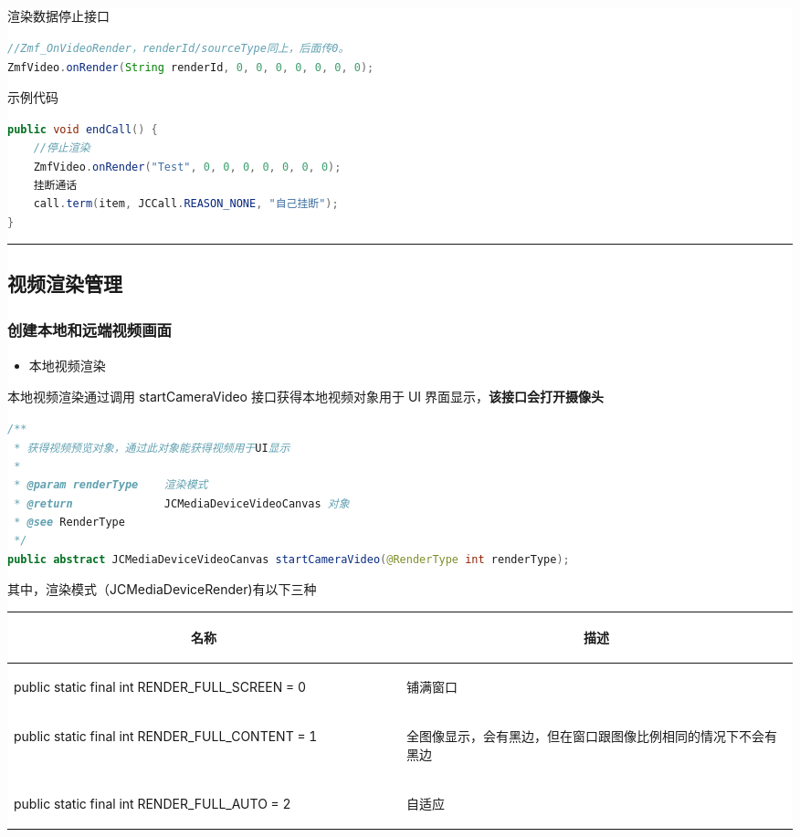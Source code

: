 渲染数据停止接口

``````java
//Zmf_OnVideoRender，renderId/sourceType同上，后面传0。
ZmfVideo.onRender(String renderId, 0, 0, 0, 0, 0, 0, 0);
``````

示例代码

``````java
public void endCall() {
    //停止渲染
    ZmfVideo.onRender("Test", 0, 0, 0, 0, 0, 0, 0);
    挂断通话
    call.term(item, JCCall.REASON_NONE, "自己挂断");
}
``````

-----

## 视频渲染管理

### 创建本地和远端视频画面

- 本地视频渲染

本地视频渲染通过调用 startCameraVideo 接口获得本地视频对象用于 UI 界面显示，**该接口会打开摄像头**

``````java
/**
 * 获得视频预览对象，通过此对象能获得视频用于UI显示
 *
 * @param renderType    渲染模式
 * @return              JCMediaDeviceVideoCanvas 对象
 * @see RenderType
 */
public abstract JCMediaDeviceVideoCanvas startCameraVideo(@RenderType int renderType);
``````

其中，渲染模式（JCMediaDeviceRender)有以下三种

<table>
<colgroup>
<col style="width: 50%" />
<col style="width: 50%" />
</colgroup>
<thead>
<tr class="header">
<th><p>名称</p></th>
<th><p>描述</p></th>
</tr>
</thead>
<tbody>
<tr class="odd">
<td><p>public static final int RENDER_FULL_SCREEN = 0</p></td>
<td><p>铺满窗口</p></td>
</tr>
<tr class="even">
<td><p>public static final int RENDER_FULL_CONTENT = 1</p></td>
<td><p>全图像显示，会有黑边，但在窗口跟图像比例相同的情况下不会有黑边</p></td>
</tr>
<tr class="odd">
<td><p>public static final int RENDER_FULL_AUTO = 2</p></td>
<td><p>自适应</p></td>
</tr>
</tbody>
</table>
